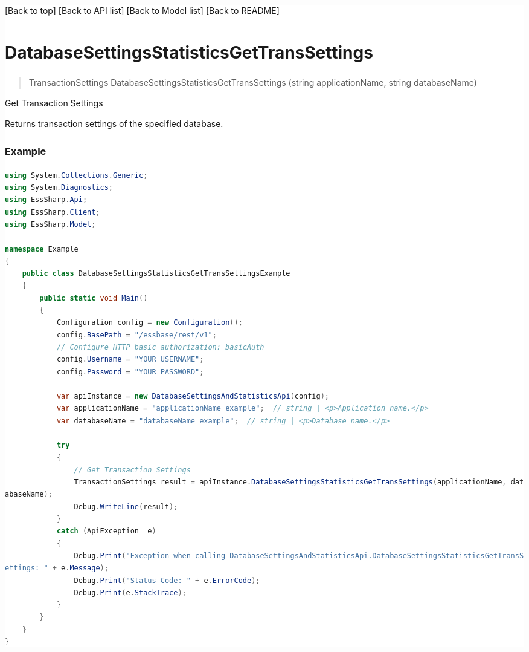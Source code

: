 [[Back to top]](#) [[Back to API list]](../README.md#documentation-for-api-endpoints) [[Back to Model list]](../README.md#documentation-for-models) [[Back to README]](../README.md)

<a id="databasesettingsstatisticsgettranssettings"></a>
# **DatabaseSettingsStatisticsGetTransSettings**
> TransactionSettings DatabaseSettingsStatisticsGetTransSettings (string applicationName, string databaseName)

Get Transaction Settings

<p>Returns transaction settings of the specified database.</p>

### Example
```csharp
using System.Collections.Generic;
using System.Diagnostics;
using EssSharp.Api;
using EssSharp.Client;
using EssSharp.Model;

namespace Example
{
    public class DatabaseSettingsStatisticsGetTransSettingsExample
    {
        public static void Main()
        {
            Configuration config = new Configuration();
            config.BasePath = "/essbase/rest/v1";
            // Configure HTTP basic authorization: basicAuth
            config.Username = "YOUR_USERNAME";
            config.Password = "YOUR_PASSWORD";

            var apiInstance = new DatabaseSettingsAndStatisticsApi(config);
            var applicationName = "applicationName_example";  // string | <p>Application name.</p>
            var databaseName = "databaseName_example";  // string | <p>Database name.</p>

            try
            {
                // Get Transaction Settings
                TransactionSettings result = apiInstance.DatabaseSettingsStatisticsGetTransSettings(applicationName, databaseName);
                Debug.WriteLine(result);
            }
            catch (ApiException  e)
            {
                Debug.Print("Exception when calling DatabaseSettingsAndStatisticsApi.DatabaseSettingsStatisticsGetTransSettings: " + e.Message);
                Debug.Print("Status Code: " + e.ErrorCode);
                Debug.Print(e.StackTrace);
            }
        }
    }
}
```
